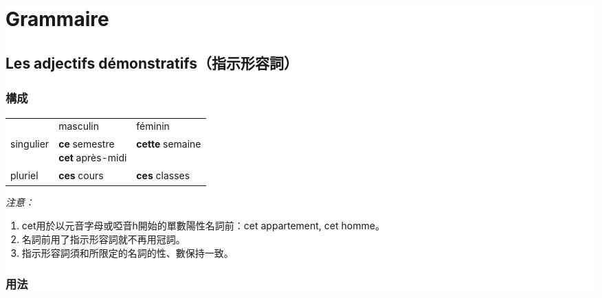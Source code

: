 # Grammaire

## Les adjectifs démonstratifs（指示形容詞）

### 構成
<table>
    <tbody>
        <tr>
            <td></td>
            <td>
                masculin
            </td>
            <td>
                féminin
            </td>
        </tr>
        <tr>
            <td>
                singulier
            </td>
            <td>
                <strong>ce</strong> semestre
                <br />
                <strong>cet</strong> après-midi
            </td>
            <td>
                <strong>cette</strong> semaine
            </td>
        </tr>
        <tr>
            <td>
                pluriel
            </td>
            <td>
                <strong>ces</strong> cours
            </td>
            <td>
                <strong>ces</strong> classes
            </td>
        </tr>
    </tbody>
</table>

*注意：*
1. cet用於以元音字母或啞音h開始的單數陽性名詞前：cet appartement, cet homme。
2. 名詞前用了指示形容詞就不再用冠詞。
3. 指示形容詞須和所限定的名詞的性、數保持一致。


### 用法
